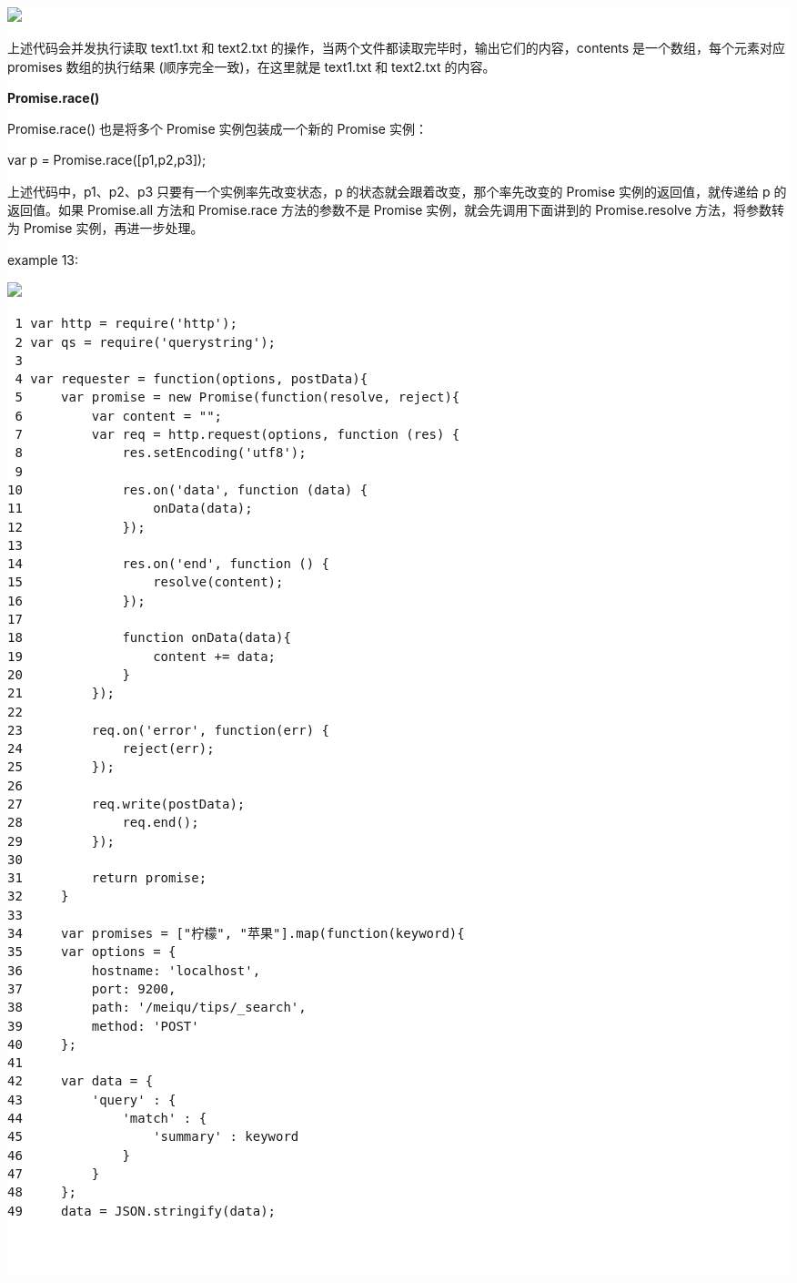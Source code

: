 [![](https://common.cnblogs.com/images/copycode.gif)](javascript:void(0); "复制代码")

上述代码会并发执行读取 text1.txt 和 text2.txt 的操作，当两个文件都读取完毕时，输出它们的内容，contents 是一个数组，每个元素对应 promises 数组的执行结果 (顺序完全一致)，在这里就是 text1.txt 和 text2.txt 的内容。

**Promise.race()**

Promise.race() 也是将多个 Promise 实例包装成一个新的 Promise 实例：

var p = Promise.race([p1,p2,p3]);

上述代码中，p1、p2、p3 只要有一个实例率先改变状态，p 的状态就会跟着改变，那个率先改变的 Promise 实例的返回值，就传递给 p 的返回值。如果 Promise.all 方法和 Promise.race 方法的参数不是 Promise 实例，就会先调用下面讲到的 Promise.resolve 方法，将参数转为 Promise 实例，再进一步处理。

example 13:

[![](https://common.cnblogs.com/images/copycode.gif)](javascript:void(0); "复制代码")

<pre> 1 var http = require('http'); 
 2 var qs = require('querystring');
 3 
 4 var requester = function(options, postData){
 5     var promise = new Promise(function(resolve, reject){
 6         var content = "";
 7         var req = http.request(options, function (res) {
 8             res.setEncoding('utf8');
 9 
10             res.on('data', function (data) {
11                 onData(data);
12             });
13 
14             res.on('end', function () {
15                 resolve(content);
16             });
17 
18             function onData(data){
19                 content += data;
20             }
21         });
22 
23         req.on('error', function(err) {
24             reject(err);
25         });
26 
27         req.write(postData);
28             req.end();
29         });
30 
31         return promise;
32     }
33 
34     var promises = ["柠檬", "苹果"].map(function(keyword){
35     var options = {
36         hostname: 'localhost', 
37         port: 9200, 
38         path: '/meiqu/tips/_search',
39         method: 'POST' 
40     };
41 
42     var data = {
43         'query' : {
44             'match' : {
45                 'summary' : keyword
46             }
47         }
48     };
49     data = JSON.stringify(data);